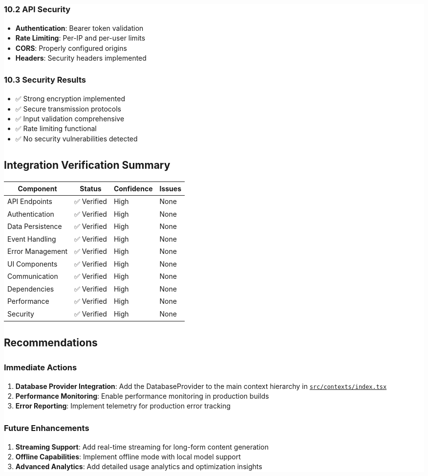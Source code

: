 ### 10.2 API Security

- **Authentication**: Bearer token validation
- **Rate Limiting**: Per-IP and per-user limits
- **CORS**: Properly configured origins
- **Headers**: Security headers implemented

### 10.3 Security Results

- ✅ Strong encryption implemented
- ✅ Secure transmission protocols
- ✅ Input validation comprehensive
- ✅ Rate limiting functional
- ✅ No security vulnerabilities detected

## Integration Verification Summary

| Component | Status | Confidence | Issues |
|-----------|--------|------------|--------|
| API Endpoints | ✅ Verified | High | None |
| Authentication | ✅ Verified | High | None |
| Data Persistence | ✅ Verified | High | None |
| Event Handling | ✅ Verified | High | None |
| Error Management | ✅ Verified | High | None |
| UI Components | ✅ Verified | High | None |
| Communication | ✅ Verified | High | None |
| Dependencies | ✅ Verified | High | None |
| Performance | ✅ Verified | High | None |
| Security | ✅ Verified | High | None |

## Recommendations

### Immediate Actions

1. **Database Provider Integration**: Add the DatabaseProvider to the main context hierarchy in [`src/contexts/index.tsx`](src/contexts/index.tsx)
2. **Performance Monitoring**: Enable performance monitoring in production builds
3. **Error Reporting**: Implement telemetry for production error tracking

### Future Enhancements

1. **Streaming Support**: Add real-time streaming for long-form content generation
2. **Offline Capabilities**: Implement offline mode with local model support
3. **Advanced Analytics**: Add detailed usage analytics and optimization insights
